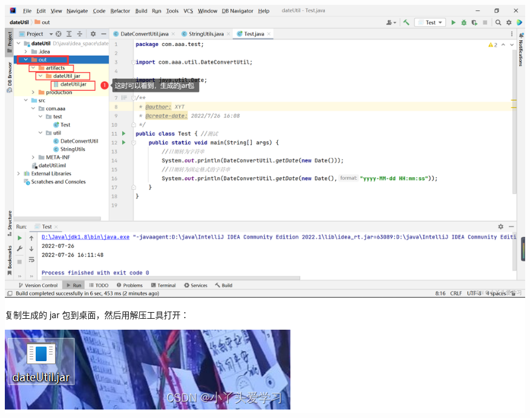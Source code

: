 

![486cecb92d384e36978be5a415e721b8.png](./images/486cecb92d384e36978be5a415e721b8.png)


复制生成的 jar 包到桌面，然后用解压工具打开：

![341dd8765180461881608260972898a0.png](./images/341dd8765180461881608260972898a0.png)


